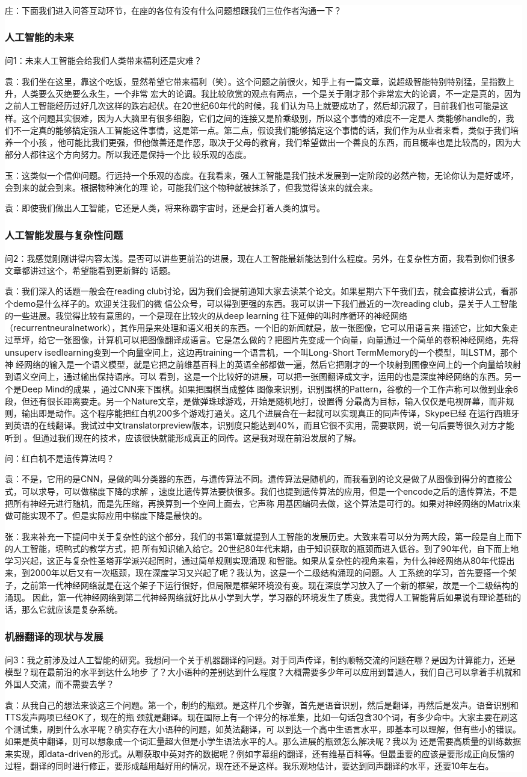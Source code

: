 ###

庄：下面我们进入问答互动环节，在座的各位有没有什么问题想跟我们三位作者沟通一下？

###  人工智能的未来

问1：未来人工智能会给我们人类带来福利还是灾难？

袁：我们坐在这里，靠这个吃饭，显然希望它带来福利（笑）。这个问题之前很火，知乎上有一篇文章，说超级智能特别特别猛，呈指数上升，人类要么灭绝要么永生，一个非常
宏大的论调。我比较欣赏的观点有两点，一个是关于刚才那个非常宏大的论调，不一定是真的，因为之前人工智能经历过好几次这样的跌宕起伏。在20世纪60年代的时候，我
们认为马上就要成功了，然后却沉寂了，目前我们也可能是这样。这个问题其实很难，因为人大脑里有很多细胞，它们之间的连接又是阶乘级别，所以这个事情的难度不一定是人
类能够handle的，我们不一定真的能够搞定强人工智能这件事情，这是第一点。第二点，假设我们能够搞定这个事情的话，我们作为从业者来看，类似于我们培养一个小孩
，他可能比我们更强，但他做善还是作恶，取决于父母的教育，我们希望做出一个善良的东西，而且概率也是比较高的，因为大部分人都往这个方向努力。所以我还是保持一个比
较乐观的态度。

玉：这类似一个信仰问题。行远持一个乐观的态度。在我看来，强人工智能是我们技术发展到一定阶段的必然产物，无论你认为是好或坏，会到来的就会到来。根据物种演化的理
论，可能我们这个物种就被抹杀了，但我觉得该来的就会来。

袁：即使我们做出人工智能，它还是人类，将来称霸宇宙时，还是会打着人类的旗号。

###  人工智能发展与复杂性问题

问2：我感觉刚刚讲得内容太浅。是否可以讲些更前沿的进展，现在人工智能最新能达到什么程度。另外，在复杂性方面，我看到你们很多文章都讲过这个，希望能看到更新鲜的
话题。

袁：我们深入的话题一般会在reading club讨论，因为我们会提前通知大家去读某个论文。如果星期六下午我们去，就会直接讲公式，看那个demo是什么样子的。欢迎关注我们的微
信公众号，可以得到更强的东西。我可以讲一下我们最近的一次reading club，是关于人工智能的一些进展。我觉得比较有意思的，一个是现在比较火的从deep learning
往下延伸的叫时序循环的神经网络（recurrentneuralnetwork），其作用是来处理和语义相关的东西。一个旧的新闻就是，放一张图像，它可以用语言来
描述它，比如大象走过草坪，给它一张图像，计算机可以把图像翻译成语言。它是怎么做的？把图片先变成一个向量，向量通过一个简单的卷积神经网络，先将unsuperv
isedlearning变到一个向量空间上，这边再training一个语言机，一个叫Long-Short TermMemory的一个模型，叫LSTM，那个神
经网络的输入是一个语义模型，就是它把之前维基百科上的英语全部都做一遍，然后它把刚才的一个映射到图像空间上的一个向量给映射到语义空间上，通过输出保持语序。可以
看到，这是一个比较好的进展，可以把一张图翻译成文字，运用的也是深度神经网络的东西。另一个是Deep Mind的成果 ，通过CNN来下围棋。如果把围棋当成整体
图像来识别，识别围棋的Pattern，谷歌的一个工作声称可以做到业余6段，但还有很长距离要走。另一个Nature文章，是做弹珠球游戏，开始是随机地打，设置得
分最高为目标，输入仅仅是电视屏幕，而非规则，输出即是动作。这个程序能把红白机200多个游戏打通关。这几个进展合在一起就可以实现真正的同声传译，Skype已经
在运行西班牙到英语的在线翻译。我试过中文translatorpreview版本，识别度只能达到40%，而且它很不实用，需要联网，说一句后要等很久对方才能听到
。但通过我们现在的技术，应该很快就能形成真正的同传。这是我对现在前沿发展的了解。

问：红白机不是遗传算法吗？

袁：不是，它用的是CNN，是做的叫分类器的东西，与遗传算法不同。遗传算法是随机的，而我看到的论文是做了从图像到得分的直接公式，可以求导，可以做梯度下降的求解
，速度比遗传算法要快很多。我们也提到遗传算法的应用，但是一个encode之后的遗传算法，不是把所有神经元进行随机，而是先压缩，再换算到一个空间上面去，它声称
用基因编码去做，这个算法是可行的。如果对神经网络的Matrix来做可能实现不了。但是实际应用中梯度下降是最快的。

张：我来补充一下提问中关于复杂性的这个部分，我们的书第1章就提到人工智能的发展历史。大致来看可以分为两大段，第一段是自上而下的人工智能，填鸭式的教学方式，把
所有知识输入给它。20世纪80年代末期，由于知识获取的瓶颈而进入低谷。到了90年代，自下而上地学习兴起，这正与复杂性圣塔菲学派兴起同时，通过简单规则实现涌现
和智能。如果从复杂性的视角来看，为什么神经网络从80年代提出来，到2000年以后又有一次瓶颈，现在深度学习又兴起了呢？我认为，这是一个二级结构涌现的问题。人
工系统的学习，首先要搭一个架子，之前第一代神经网络就是在这个架子下运行很好，但局限是框架环境没有变。现在深度学习放入了一个新的框架，故是一个二级结构的涌现。
因此，第一代神经网络到第二代神经网络就好比从小学到大学，学习器的环境发生了质变。我觉得人工智能背后如果说有理论基础的话，那么它就应该是复杂系统。

###  机器翻译的现状与发展

问3：我之前涉及过人工智能的研究。我想问一个关于机器翻译的问题。对于同声传译，制约顺畅交流的问题在哪？是因为计算能力，还是模型？现在最前沿的水平到达什么地步
了？大小语种的差别达到什么程度？大概需要多少年可以应用到普通人，我们自己可以拿着手机就和外国人交流，而不需要去学？

袁：从我自己的想法来谈这三个问题。第一个，制约的瓶颈。是这样几个步骤，首先是语音识别，然后是翻译，再然后是发声。语音识别和TTS发声两项已经OK了，现在的瓶
颈就是翻译。现在国际上有一个评分的标准集，比如一句话包含30个词，有多少命中。大家主要在刷这个测试集，刷到什么水平呢？确实存在大小语种的问题，如英法翻译，可
以到达一个高中生语言水平，即基本可以理解，但有些小的错误。如果是英中翻译，则可以想象成一个词汇量超大但是小学生语法水平的人。那么进展的瓶颈怎么解决呢？我以为
还是需要高质量的训练数据来实现，即data-driven的形式。从哪获取中英对齐的数据呢？例如字幕组的翻译，还有维基百科等。但最重要的应该是要形成正向反馈的
过程，翻译的同时进行修正，要形成越用越好用的情况，现在还不是这样。我乐观地估计，要达到同声翻译的水平，还要10年左右。
